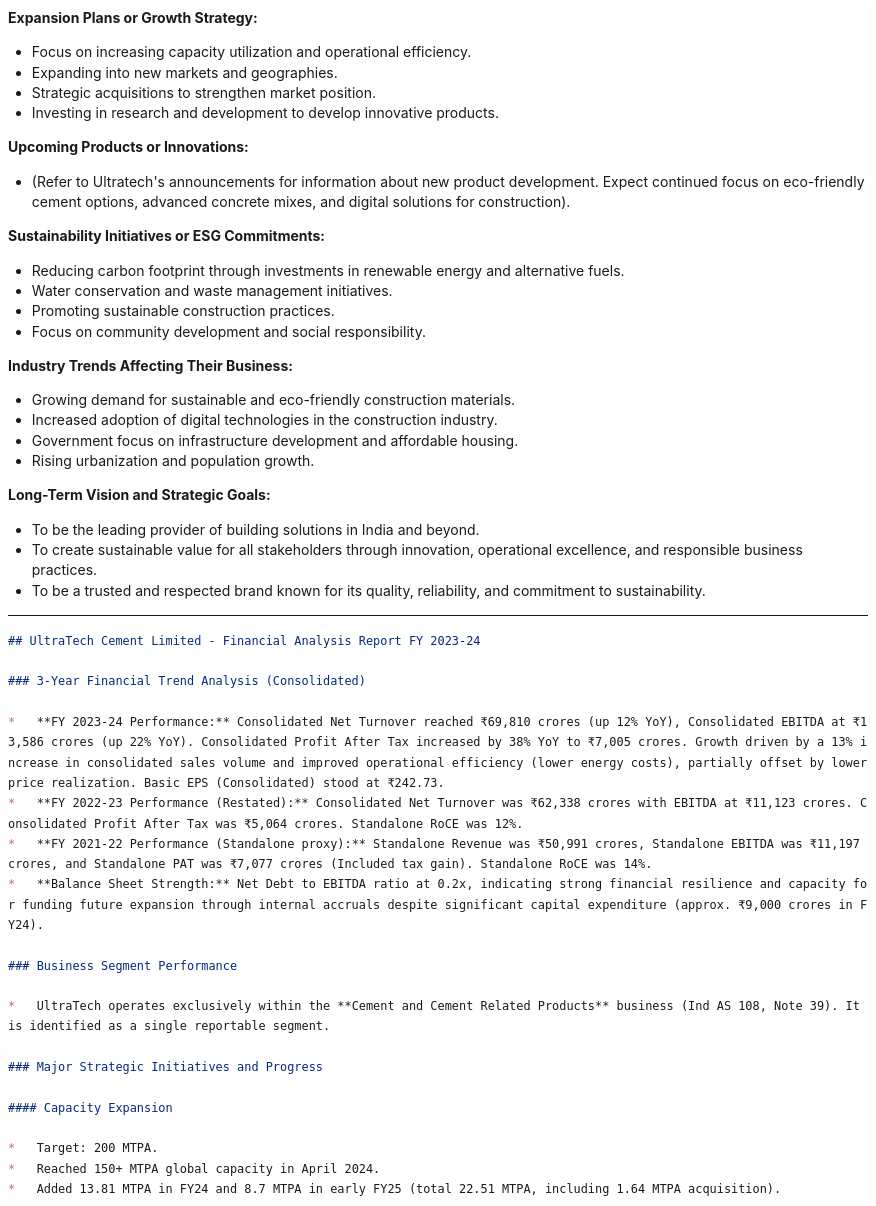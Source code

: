 **Expansion Plans or Growth Strategy:**

*   Focus on increasing capacity utilization and operational efficiency.
*   Expanding into new markets and geographies.
*   Strategic acquisitions to strengthen market position.
*   Investing in research and development to develop innovative products.

**Upcoming Products or Innovations:**

*   (Refer to Ultratech's announcements for information about new product development. Expect continued focus on eco-friendly cement options, advanced concrete mixes, and digital solutions for construction).

**Sustainability Initiatives or ESG Commitments:**

*   Reducing carbon footprint through investments in renewable energy and alternative fuels.
*   Water conservation and waste management initiatives.
*   Promoting sustainable construction practices.
*   Focus on community development and social responsibility.

**Industry Trends Affecting Their Business:**

*   Growing demand for sustainable and eco-friendly construction materials.
*   Increased adoption of digital technologies in the construction industry.
*   Government focus on infrastructure development and affordable housing.
*   Rising urbanization and population growth.

**Long-Term Vision and Strategic Goals:**

*   To be the leading provider of building solutions in India and beyond.
*   To create sustainable value for all stakeholders through innovation, operational excellence, and responsible business practices.
*   To be a trusted and respected brand known for its quality, reliability, and commitment to sustainability.

---
```markdown
## UltraTech Cement Limited - Financial Analysis Report FY 2023-24

### 3-Year Financial Trend Analysis (Consolidated)

*   **FY 2023-24 Performance:** Consolidated Net Turnover reached ₹69,810 crores (up 12% YoY), Consolidated EBITDA at ₹13,586 crores (up 22% YoY). Consolidated Profit After Tax increased by 38% YoY to ₹7,005 crores. Growth driven by a 13% increase in consolidated sales volume and improved operational efficiency (lower energy costs), partially offset by lower price realization. Basic EPS (Consolidated) stood at ₹242.73.
*   **FY 2022-23 Performance (Restated):** Consolidated Net Turnover was ₹62,338 crores with EBITDA at ₹11,123 crores. Consolidated Profit After Tax was ₹5,064 crores. Standalone RoCE was 12%.
*   **FY 2021-22 Performance (Standalone proxy):** Standalone Revenue was ₹50,991 crores, Standalone EBITDA was ₹11,197 crores, and Standalone PAT was ₹7,077 crores (Included tax gain). Standalone RoCE was 14%.
*   **Balance Sheet Strength:** Net Debt to EBITDA ratio at 0.2x, indicating strong financial resilience and capacity for funding future expansion through internal accruals despite significant capital expenditure (approx. ₹9,000 crores in FY24).

### Business Segment Performance

*   UltraTech operates exclusively within the **Cement and Cement Related Products** business (Ind AS 108, Note 39). It is identified as a single reportable segment.

### Major Strategic Initiatives and Progress

#### Capacity Expansion

*   Target: 200 MTPA.
*   Reached 150+ MTPA global capacity in April 2024.
*   Added 13.81 MTPA in FY24 and 8.7 MTPA in early FY25 (total 22.51 MTPA, including 1.64 MTPA acquisition).
```